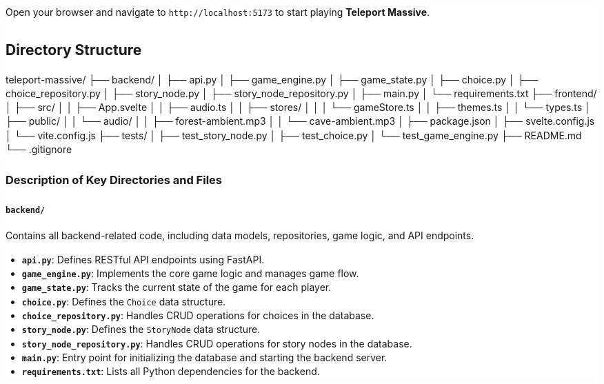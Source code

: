    Open your browser and navigate to `http://localhost:5173` to start playing **Teleport Massive**.

## Directory Structure

teleport-massive/
├── backend/
│   ├── api.py
│   ├── game_engine.py
│   ├── game_state.py
│   ├── choice.py
│   ├── choice_repository.py
│   ├── story_node.py
│   ├── story_node_repository.py
│   ├── main.py
│   └── requirements.txt
├── frontend/
│   ├── src/
│   │   ├── App.svelte
│   │   ├── audio.ts
│   │   ├── stores/
│   │   │   └── gameStore.ts
│   │   ├── themes.ts
│   │   └── types.ts
│   ├── public/
│   │   └── audio/
│   │       ├── forest-ambient.mp3
│   │       └── cave-ambient.mp3
│   ├── package.json
│   ├── svelte.config.js
│   └── vite.config.js
├── tests/
│   ├── test_story_node.py
│   ├── test_choice.py
│   └── test_game_engine.py
├── README.md
└── .gitignore



### Description of Key Directories and Files

#### `backend/`

Contains all backend-related code, including data models, repositories, game logic, and API endpoints.

- **`api.py`**: Defines RESTful API endpoints using FastAPI.
- **`game_engine.py`**: Implements the core game logic and manages game flow.
- **`game_state.py`**: Tracks the current state of the game for each player.
- **`choice.py`**: Defines the `Choice` data structure.
- **`choice_repository.py`**: Handles CRUD operations for choices in the database.
- **`story_node.py`**: Defines the `StoryNode` data structure.
- **`story_node_repository.py`**: Handles CRUD operations for story nodes in the database.
- **`main.py`**: Entry point for initializing the database and starting the backend server.
- **`requirements.txt`**: Lists all Python dependencies for the backend.
